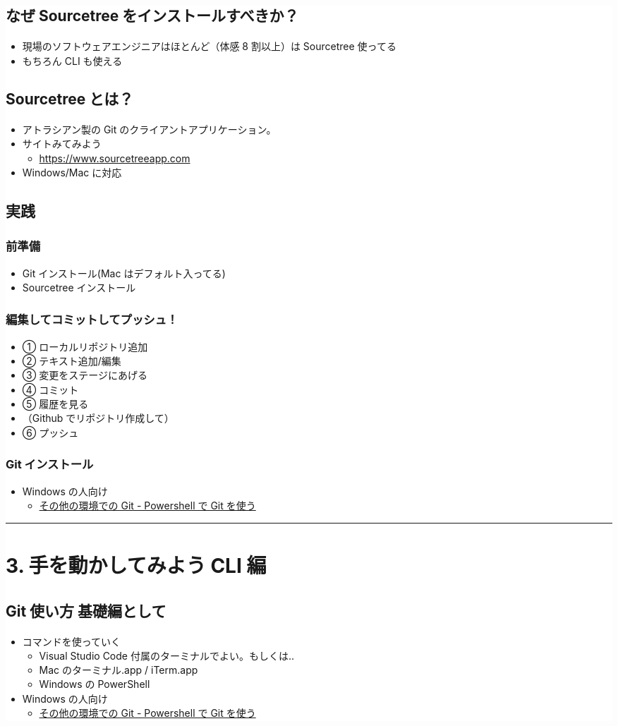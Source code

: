 ## なぜ Sourcetree をインストールすべきか？

- 現場のソフトウェアエンジニアはほとんど（体感 8 割以上）は Sourcetree 使ってる
- もちろん CLI も使える

## Sourcetree とは？

- アトラシアン製の Git のクライアントアプリケーション。
- サイトみてみよう
  - https://www.sourcetreeapp.com
- Windows/Mac に対応

## 実践

### 前準備

- Git インストール(Mac はデフォルト入ってる)
- Sourcetree インストール

### 編集してコミットしてプッシュ！

- ① ローカルリポジトリ追加
- ② テキスト追加/編集
- ③ 変更をステージにあげる
- ④ コミット
- ⑤ 履歴を見る
- （Github でリポジトリ作成して）
- ⑥ プッシュ

### Git インストール

- Windows の人向け
  - [その他の環境での Git - Powershell で Git を使う](https://git-scm.com/book/ja/v2/Appendix-A%3A-%E3%81%9D%E3%81%AE%E4%BB%96%E3%81%AE%E7%92%B0%E5%A2%83%E3%81%A7%E3%81%AEGit-Powershell%E3%81%A7Git%E3%82%92%E4%BD%BF%E3%81%86)

---

# 3. 手を動かしてみよう CLI 編

## Git 使い方 基礎編として

- コマンドを使っていく
  - Visual Studio Code 付属のターミナルでよい。もしくは..
  - Mac のターミナル.app / iTerm.app
  - Windows の PowerShell
- Windows の人向け
  - [その他の環境での Git - Powershell で Git を使う](https://git-scm.com/book/ja/v2/Appendix-A%3A-%E3%81%9D%E3%81%AE%E4%BB%96%E3%81%AE%E7%92%B0%E5%A2%83%E3%81%A7%E3%81%AEGit-Powershell%E3%81%A7Git%E3%82%92%E4%BD%BF%E3%81%86)
